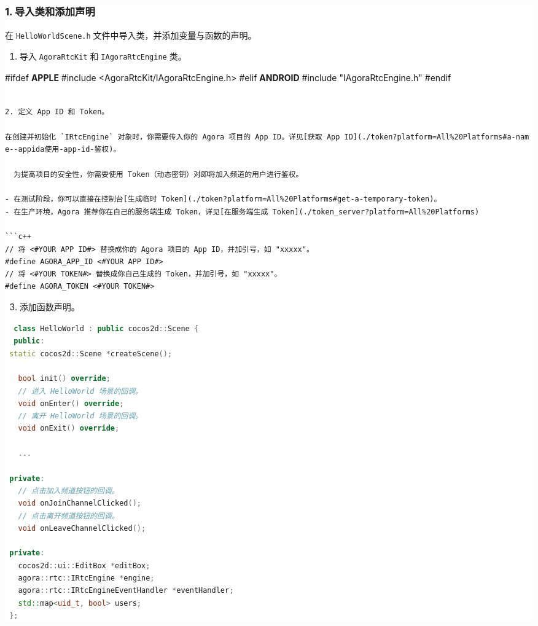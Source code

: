 
### 1. 导入类和添加声明

在 `HelloWorldScene.h` 文件中导入类，并添加变量与函数的声明。

1. 导入 `AgoraRtcKit` 和 `IAgoraRtcEngine` 类。
   ```c++
#ifdef __APPLE__
#include <AgoraRtcKit/IAgoraRtcEngine.h>
#elif __ANDROID__
#include "IAgoraRtcEngine.h"
#endif
   ```

2. 定义 App ID 和 Token。

   在创建并初始化 `IRtcEngine` 对象时，你需要传入你的 Agora 项目的 App ID。详见[获取 App ID](./token?platform=All%20Platforms#a-name--appida使用-app-id-鉴权)。

	 为提高项目的安全性，你需要使用 Token（动态密钥）对即将加入频道的用户进行鉴权。

   - 在测试阶段，你可以直接在控制台[生成临时 Token](./token?platform=All%20Platforms#get-a-temporary-token)。
   - 在生产环境，Agora 推荐你在自己的服务端生成 Token，详见[在服务端生成 Token](./token_server?platform=All%20Platforms)

 ```c++
// 将 <#YOUR APP ID#> 替换成你的 Agora 项目的 App ID，并加引号，如 "xxxxx"。
#define AGORA_APP_ID <#YOUR APP ID#>
// 将 <#YOUR TOKEN#> 替换成你自己生成的 Token，并加引号，如 "xxxxx"。
#define AGORA_TOKEN <#YOUR TOKEN#>
   ```

3. 添加函数声明。
   
 ```c++
   class HelloWorld : public cocos2d::Scene {
   public:
  static cocos2d::Scene *createScene();
   
    bool init() override;
    // 进入 HelloWorld 场景的回调。
    void onEnter() override;
    // 离开 HelloWorld 场景的回调。
    void onExit() override;
		
    ...
    
  private:
    // 点击加入频道按钮的回调。
    void onJoinChannelClicked();
    // 点击离开频道按钮的回调。
    void onLeaveChannelClicked();
   
  private:
    cocos2d::ui::EditBox *editBox;
    agora::rtc::IRtcEngine *engine;
    agora::rtc::IRtcEngineEventHandler *eventHandler;
    std::map<uid_t, bool> users;
  };
```
